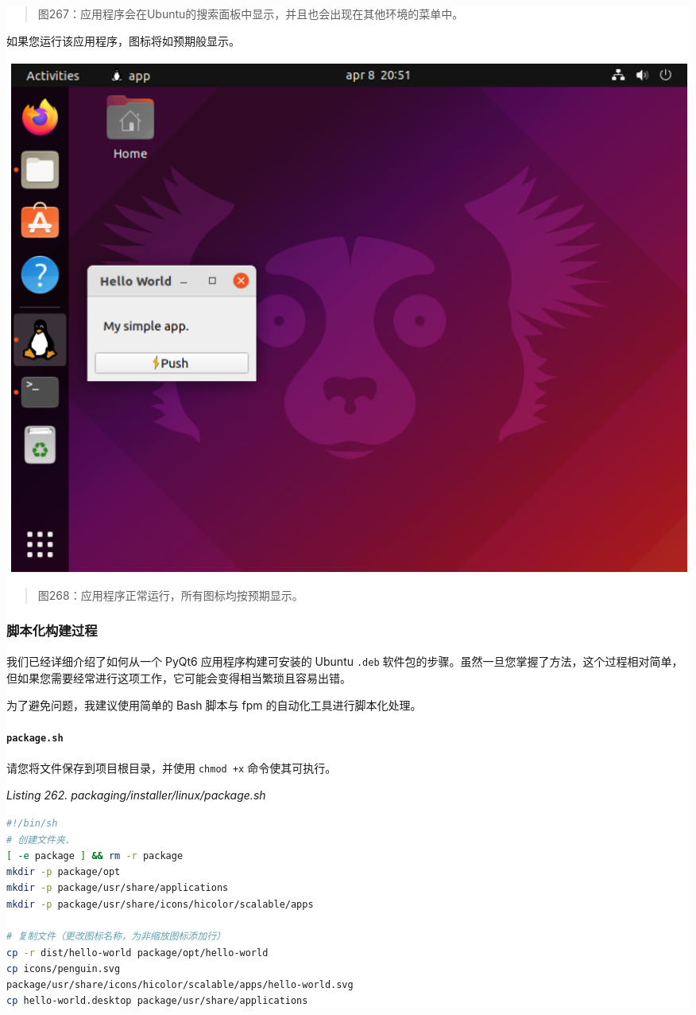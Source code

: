 > 图267：应用程序会在Ubuntu的搜索面板中显示，并且也会出现在其他环境的菜单中。

如果您运行该应用程序，图标将如预期般显示。

![Figure268](Figure268.png)

> 图268：应用程序正常运行，所有图标均按预期显示。

### 脚本化构建过程

我们已经详细介绍了如何从一个 PyQt6 应用程序构建可安装的 Ubuntu `.deb` 软件包的步骤。虽然一旦您掌握了方法，这个过程相对简单，但如果您需要经常进行这项工作，它可能会变得相当繁琐且容易出错。

为了避免问题，我建议使用简单的 Bash 脚本与 fpm 的自动化工具进行脚本化处理。

#### `package.sh`

请您将文件保存到项目根目录，并使用 `chmod +x` 命令使其可执行。

*Listing 262. packaging/installer/linux/package.sh*

```sh
#!/bin/sh
# 创建文件夹.
[ -e package ] && rm -r package
mkdir -p package/opt
mkdir -p package/usr/share/applications
mkdir -p package/usr/share/icons/hicolor/scalable/apps

# 复制文件（更改图标名称，为非缩放图标添加行）
cp -r dist/hello-world package/opt/hello-world
cp icons/penguin.svg
package/usr/share/icons/hicolor/scalable/apps/hello-world.svg
cp hello-world.desktop package/usr/share/applications

```